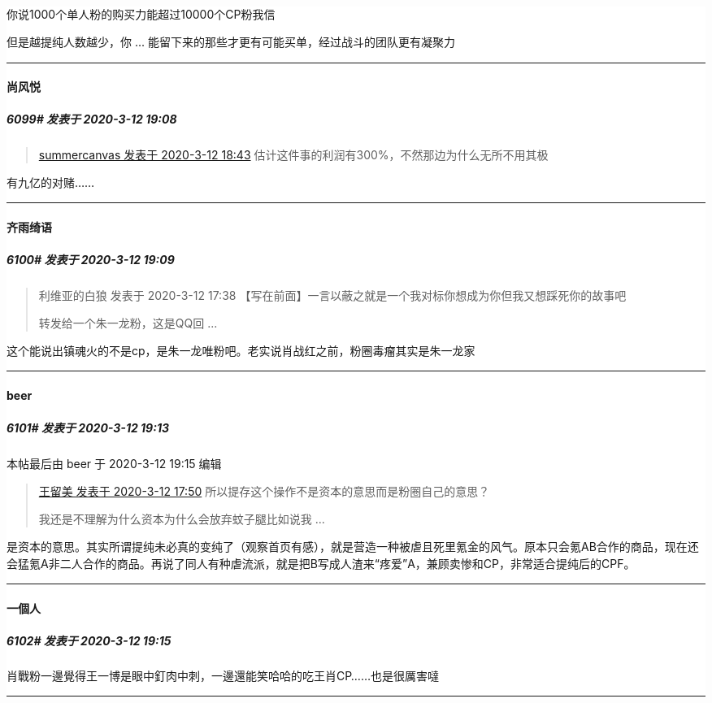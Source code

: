 你说1000个单人粉的购买力能超过10000个CP粉我信

但是越提纯人数越少，你 ...</blockquote>
能留下来的那些才更有可能买单，经过战斗的团队更有凝聚力


-----

####  尚风悦  
##### 6099#       发表于 2020-3-12 19:08


<blockquote><a href="httphttps://bbs.saraba1st.com/2b/forum.php?mod=redirect&amp;goto=findpost&amp;pid=46709334&amp;ptid=1916310" target="_blank">summercanvas 发表于 2020-3-12 18:43</a>
估计这件事的利润有300%，不然那边为什么无所不用其极</blockquote>
有九亿的对赌……


-----

####  齐雨绮语  
##### 6100#       发表于 2020-3-12 19:09


<blockquote>利维亚的白狼 发表于 2020-3-12 17:38
【写在前面】一言以蔽之就是一个我对标你想成为你但我又想踩死你的故事吧

转发给一个朱一龙粉，这是QQ回 ...</blockquote>
这个能说出镇魂火的不是cp，是朱一龙唯粉吧。老实说肖战红之前，粉圈毒瘤其实是朱一龙家


-----

####  beer  
##### 6101#       发表于 2020-3-12 19:13


 本帖最后由 beer 于 2020-3-12 19:15 编辑 
<blockquote><a href="httphttps://bbs.saraba1st.com/2b/forum.php?mod=redirect&amp;goto=findpost&amp;pid=46708769&amp;ptid=1916310" target="_blank">王留美 发表于 2020-3-12 17:50</a>
所以提存这个操作不是资本的意思而是粉圈自己的意思？


我还是不理解为什么资本为什么会放弃蚊子腿比如说我 ...</blockquote>
是资本的意思。其实所谓提纯未必真的变纯了（观察首页有感），就是营造一种被虐且死里氪金的风气。原本只会氪AB合作的商品，现在还会猛氪A非二人合作的商品。再说了同人有种虐流派，就是把B写成人渣来“疼爱”A，兼顾卖惨和CP，非常适合提纯后的CPF。


-----

####  一個人  
##### 6102#       发表于 2020-3-12 19:15


肖戰粉一邊覺得王一博是眼中釘肉中刺，一邊還能笑哈哈的吃王肖CP……也是很厲害噠


-----
